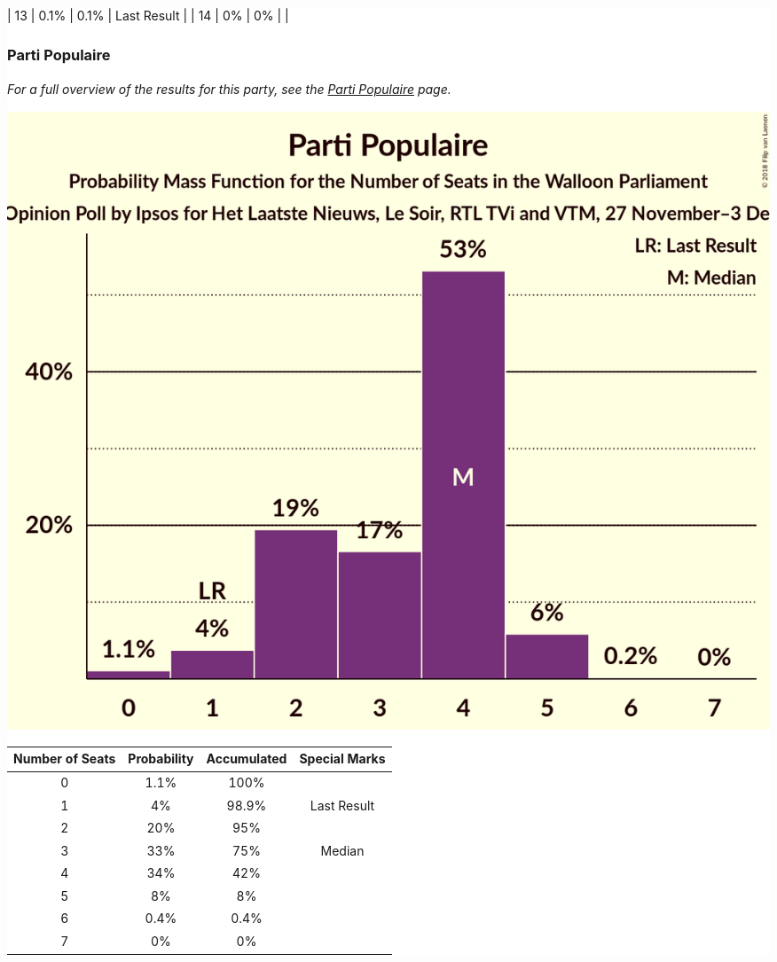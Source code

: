| 13 | 0.1% | 0.1% | Last Result |
| 14 | 0% | 0% |  |

### Parti Populaire

*For a full overview of the results for this party, see the [Parti Populaire](party-partipopulaire.html) page.*

![Graph with seats probability mass function not yet produced](2018-12-03-Ipsos-seats-pmf-partipopulaire.png "Seats Probability Mass Function")

| Number of Seats | Probability | Accumulated | Special Marks |
|:---------------:|:-----------:|:-----------:|:-------------:|
| 0 | 1.1% | 100% |  |
| 1 | 4% | 98.9% | Last Result |
| 2 | 20% | 95% |  |
| 3 | 33% | 75% | Median |
| 4 | 34% | 42% |  |
| 5 | 8% | 8% |  |
| 6 | 0.4% | 0.4% |  |
| 7 | 0% | 0% |  |
